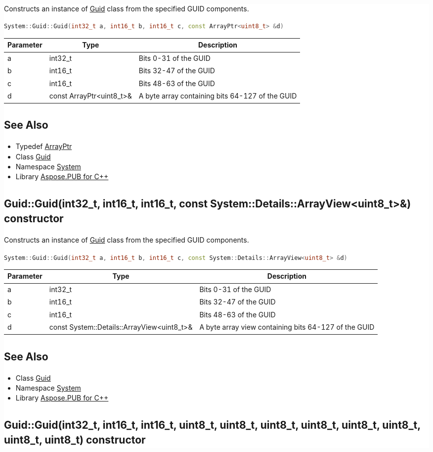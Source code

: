 
Constructs an instance of [Guid](../) class from the specified GUID components.

```cpp
System::Guid::Guid(int32_t a, int16_t b, int16_t c, const ArrayPtr<uint8_t> &d)
```


| Parameter | Type | Description |
| --- | --- | --- |
| a | int32_t | Bits 0-31 of the GUID |
| b | int16_t | Bits 32-47 of the GUID |
| c | int16_t | Bits 48-63 of the GUID |
| d | const ArrayPtr\<uint8_t\>\& | A byte array containing bits 64-127 of the GUID |

## See Also

* Typedef [ArrayPtr](../../arrayptr/)
* Class [Guid](../)
* Namespace [System](../../)
* Library [Aspose.PUB for C++](../../../)
## Guid::Guid(int32_t, int16_t, int16_t, const System::Details::ArrayView\<uint8_t\>\&) constructor


Constructs an instance of [Guid](../) class from the specified GUID components.

```cpp
System::Guid::Guid(int32_t a, int16_t b, int16_t c, const System::Details::ArrayView<uint8_t> &d)
```


| Parameter | Type | Description |
| --- | --- | --- |
| a | int32_t | Bits 0-31 of the GUID |
| b | int16_t | Bits 32-47 of the GUID |
| c | int16_t | Bits 48-63 of the GUID |
| d | const System::Details::ArrayView\<uint8_t\>\& | A byte array view containing bits 64-127 of the GUID |

## See Also

* Class [Guid](../)
* Namespace [System](../../)
* Library [Aspose.PUB for C++](../../../)
## Guid::Guid(int32_t, int16_t, int16_t, uint8_t, uint8_t, uint8_t, uint8_t, uint8_t, uint8_t, uint8_t, uint8_t) constructor
